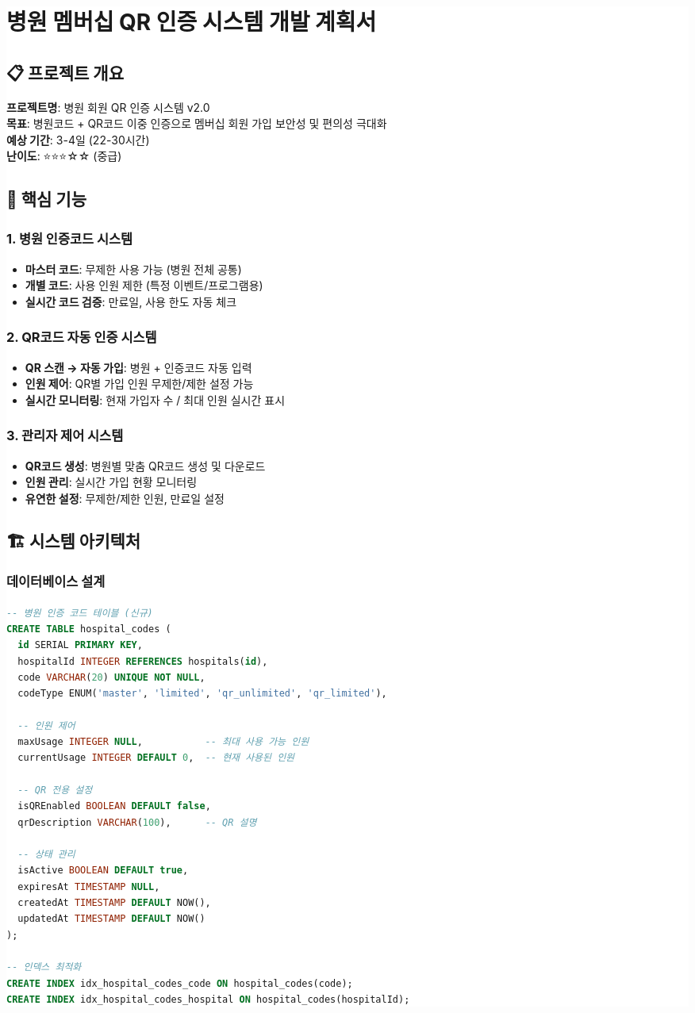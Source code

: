 # 병원 멤버십 QR 인증 시스템 개발 계획서

## 📋 프로젝트 개요

**프로젝트명**: 병원 회원 QR 인증 시스템 v2.0  
**목표**: 병원코드 + QR코드 이중 인증으로 멤버십 회원 가입 보안성 및 편의성 극대화  
**예상 기간**: 3-4일 (22-30시간)  
**난이도**: ⭐⭐⭐☆☆ (중급)  

## 🎯 핵심 기능

### 1. 병원 인증코드 시스템
- **마스터 코드**: 무제한 사용 가능 (병원 전체 공통)
- **개별 코드**: 사용 인원 제한 (특정 이벤트/프로그램용)
- **실시간 코드 검증**: 만료일, 사용 한도 자동 체크

### 2. QR코드 자동 인증 시스템
- **QR 스캔 → 자동 가입**: 병원 + 인증코드 자동 입력
- **인원 제어**: QR별 가입 인원 무제한/제한 설정 가능
- **실시간 모니터링**: 현재 가입자 수 / 최대 인원 실시간 표시

### 3. 관리자 제어 시스템
- **QR코드 생성**: 병원별 맞춤 QR코드 생성 및 다운로드
- **인원 관리**: 실시간 가입 현황 모니터링
- **유연한 설정**: 무제한/제한 인원, 만료일 설정

## 🏗️ 시스템 아키텍처

### 데이터베이스 설계
```sql
-- 병원 인증 코드 테이블 (신규)
CREATE TABLE hospital_codes (
  id SERIAL PRIMARY KEY,
  hospitalId INTEGER REFERENCES hospitals(id),
  code VARCHAR(20) UNIQUE NOT NULL,
  codeType ENUM('master', 'limited', 'qr_unlimited', 'qr_limited'),
  
  -- 인원 제어
  maxUsage INTEGER NULL,           -- 최대 사용 가능 인원
  currentUsage INTEGER DEFAULT 0,  -- 현재 사용된 인원
  
  -- QR 전용 설정
  isQREnabled BOOLEAN DEFAULT false,
  qrDescription VARCHAR(100),      -- QR 설명
  
  -- 상태 관리
  isActive BOOLEAN DEFAULT true,
  expiresAt TIMESTAMP NULL,
  createdAt TIMESTAMP DEFAULT NOW(),
  updatedAt TIMESTAMP DEFAULT NOW()
);

-- 인덱스 최적화
CREATE INDEX idx_hospital_codes_code ON hospital_codes(code);
CREATE INDEX idx_hospital_codes_hospital ON hospital_codes(hospitalId);
```
